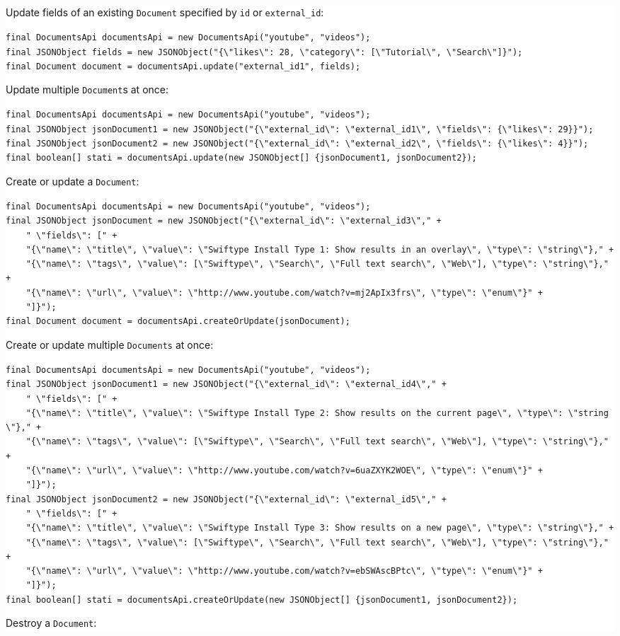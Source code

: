 Update fields of an existing `Document` specified by `id` or `external_id`:

	final DocumentsApi documentsApi = new DocumentsApi("youtube", "videos");
	final JSONObject fields = new JSONObject("{\"likes\": 28, \"category\": [\"Tutorial\", \"Search\"]}");
	final Document document = documentsApi.update("external_id1", fields);

Update multiple `Document`s at once:

	final DocumentsApi documentsApi = new DocumentsApi("youtube", "videos");
	final JSONObject jsonDocument1 = new JSONObject("{\"external_id\": \"external_id1\", \"fields\": {\"likes\": 29}}");
	final JSONObject jsonDocument2 = new JSONObject("{\"external_id\": \"external_id2\", \"fields\": {\"likes\": 4}}");
	final boolean[] stati = documentsApi.update(new JSONObject[] {jsonDocument1, jsonDocument2});

Create or update a `Document`:

	final DocumentsApi documentsApi = new DocumentsApi("youtube", "videos");
	final JSONObject jsonDocument = new JSONObject("{\"external_id\": \"external_id3\"," +
	    " \"fields\": [" +
		"{\"name\": \"title\", \"value\": \"Swiftype Install Type 1: Show results in an overlay\", \"type\": \"string\"}," +
		"{\"name\": \"tags\", \"value\": [\"Swiftype\", \"Search\", \"Full text search\", \"Web\"], \"type\": \"string\"}," +
		"{\"name\": \"url\", \"value\": \"http://www.youtube.com/watch?v=mj2ApIx3frs\", \"type\": \"enum\"}" +
		"]}");
	final Document document = documentsApi.createOrUpdate(jsonDocument);

Create or update multiple `Documents` at once:

	final DocumentsApi documentsApi = new DocumentsApi("youtube", "videos");
	final JSONObject jsonDocument1 = new JSONObject("{\"external_id\": \"external_id4\"," +
	    " \"fields\": [" +
		"{\"name\": \"title\", \"value\": \"Swiftype Install Type 2: Show results on the current page\", \"type\": \"string\"}," +
		"{\"name\": \"tags\", \"value\": [\"Swiftype\", \"Search\", \"Full text search\", \"Web\"], \"type\": \"string\"}," +
		"{\"name\": \"url\", \"value\": \"http://www.youtube.com/watch?v=6uaZXYK2WOE\", \"type\": \"enum\"}" +
		"]}");
	final JSONObject jsonDocument2 = new JSONObject("{\"external_id\": \"external_id5\"," +
	    " \"fields\": [" +
		"{\"name\": \"title\", \"value\": \"Swiftype Install Type 3: Show results on a new page\", \"type\": \"string\"}," +
		"{\"name\": \"tags\", \"value\": [\"Swiftype\", \"Search\", \"Full text search\", \"Web\"], \"type\": \"string\"}," +
		"{\"name\": \"url\", \"value\": \"http://www.youtube.com/watch?v=ebSWAscBPtc\", \"type\": \"enum\"}" +
		"]}");
	final boolean[] stati = documentsApi.createOrUpdate(new JSONObject[] {jsonDocument1, jsonDocument2});

Destroy a `Document`:
